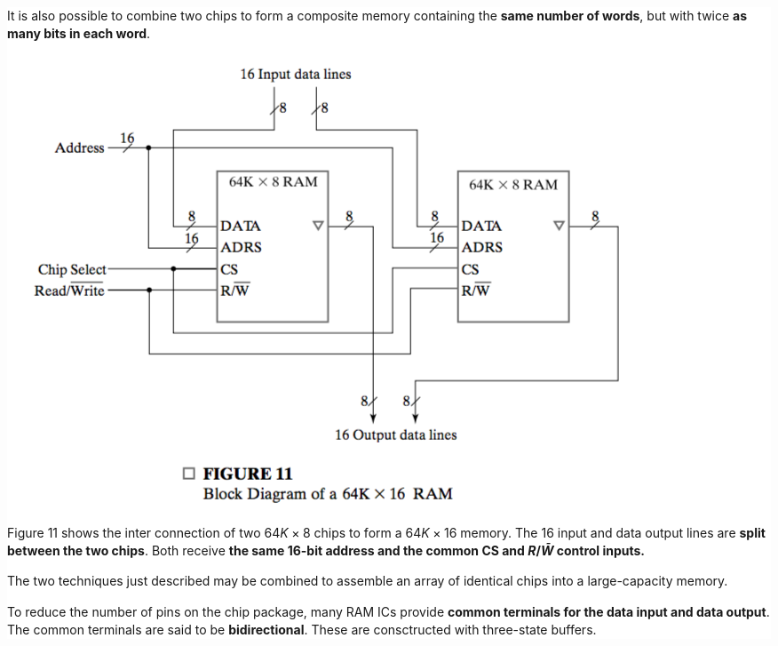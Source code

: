 It is also possible to combine two chips to form a composite memory containing the **same number of words**, but with twice **as many bits in each word**.

![F8-11](Pics/F8-11.png)

Figure 11 shows the inter connection of two $64K\times 8$ chips to form a $64K\times 16$ memory. The 16 input and data output lines are **split between the two chips**. Both receive **the same 16-bit address and the common CS and $R/\bar{W}$ control inputs.**

The two techniques just described may be combined to assemble an array of identical chips into a large-capacity memory.

To reduce the number of pins on the chip package, many RAM ICs provide **common terminals for the data input and data output**. The common terminals are said to be **bidirectional**. These are consctructed with three-state buffers.

